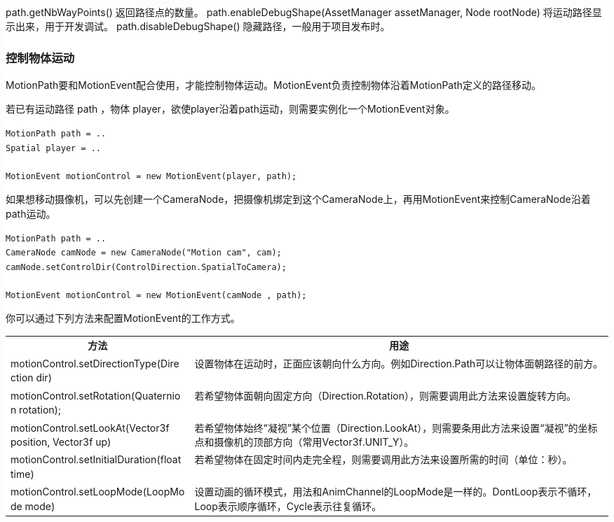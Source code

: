   <tr>
    <td>path.getNbWayPoints()</td>
    <td>返回路径点的数量。</td>
  </tr>
  <tr>
    <td>path.enableDebugShape(AssetManager assetManager, Node rootNode)</td>
    <td>将运动路径显示出来，用于开发调试。</td>
  </tr>
  <tr>
    <td>path.disableDebugShape()</td>
    <td>隐藏路径，一般用于项目发布时。</td>
  </tr>
</table>

### 控制物体运动

MotionPath要和MotionEvent配合使用，才能控制物体运动。MotionEvent负责控制物体沿着MotionPath定义的路径移动。

若已有运动路径 path ，物体 player，欲使player沿着path运动，则需要实例化一个MotionEvent对象。

    MotionPath path = ..
    Spatial player = ..

    MotionEvent motionControl = new MotionEvent(player, path);

如果想移动摄像机，可以先创建一个CameraNode，把摄像机绑定到这个CameraNode上，再用MotionEvent来控制CameraNode沿着path运动。

    MotionPath path = ..
    CameraNode camNode = new CameraNode("Motion cam", cam);
    camNode.setControlDir(ControlDirection.SpatialToCamera);

    MotionEvent motionControl = new MotionEvent(camNode , path);

你可以通过下列方法来配置MotionEvent的工作方式。

<table>
  <tr><th>方法</th><th>用途</th></tr>
  <tr>
    <td>motionControl.setDirectionType(Direction dir)</td>
    <td>设置物体在运动时，正面应该朝向什么方向。例如Direction.Path可以让物体面朝路径的前方。</td>
  </tr>
  <tr>
    <td>motionControl.setRotation(Quaternion rotation);</td>
    <td>若希望物体面朝向固定方向（Direction.Rotation），则需要调用此方法来设置旋转方向。</td>
  </tr>
  <tr>
    <td>motionControl.setLookAt(Vector3f position, Vector3f up)</td>
    <td>若希望物体始终“凝视”某个位置（Direction.LookAt），则需要条用此方法来设置“凝视”的坐标点和摄像机的顶部方向（常用Vector3f.UNIT_Y）。</td>
  </tr>
  <tr>
    <td>motionControl.setInitialDuration(float time)</td>
    <td>若希望物体在固定时间内走完全程，则需要调用此方法来设置所需的时间（单位：秒）。</td>
  </tr>
  <tr>
    <td>motionControl.setLoopMode(LoopMode mode)</td>
    <td>设置动画的循环模式，用法和AnimChannel的LoopMode是一样的。DontLoop表示不循环，Loop表示顺序循环，Cycle表示往复循环。</td>
  </tr>
</table>
